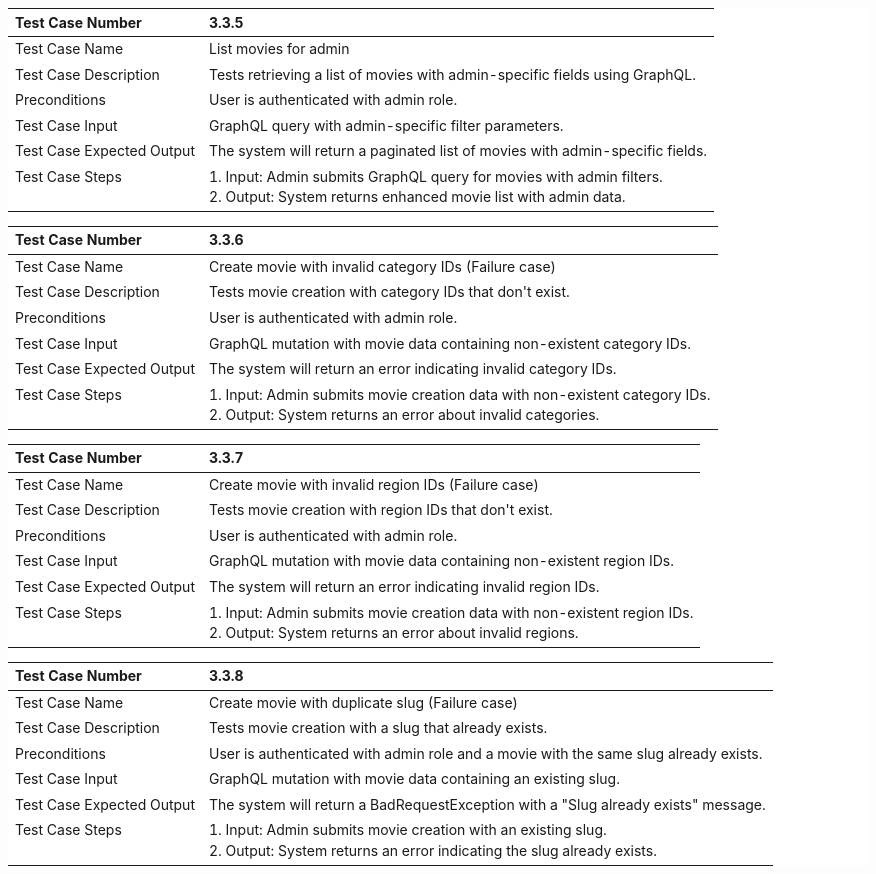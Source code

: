 | Test Case Number | 3.3.5 |
| :---- | :---- |
| Test Case Name | List movies for admin |
| Test Case Description | Tests retrieving a list of movies with admin-specific fields using GraphQL. |
| Preconditions | User is authenticated with admin role. |
| Test Case Input | GraphQL query with admin-specific filter parameters. |
| Test Case Expected Output | The system will return a paginated list of movies with admin-specific fields. |
| Test Case Steps | 1. Input: Admin submits GraphQL query for movies with admin filters.<br>2. Output: System returns enhanced movie list with admin data. |

| Test Case Number | 3.3.6 |
| :---- | :---- |
| Test Case Name | Create movie with invalid category IDs (Failure case) |
| Test Case Description | Tests movie creation with category IDs that don't exist. |
| Preconditions | User is authenticated with admin role. |
| Test Case Input | GraphQL mutation with movie data containing non-existent category IDs. |
| Test Case Expected Output | The system will return an error indicating invalid category IDs. |
| Test Case Steps | 1. Input: Admin submits movie creation data with non-existent category IDs.<br>2. Output: System returns an error about invalid categories. |

| Test Case Number | 3.3.7 |
| :---- | :---- |
| Test Case Name | Create movie with invalid region IDs (Failure case) |
| Test Case Description | Tests movie creation with region IDs that don't exist. |
| Preconditions | User is authenticated with admin role. |
| Test Case Input | GraphQL mutation with movie data containing non-existent region IDs. |
| Test Case Expected Output | The system will return an error indicating invalid region IDs. |
| Test Case Steps | 1. Input: Admin submits movie creation data with non-existent region IDs.<br>2. Output: System returns an error about invalid regions. |

| Test Case Number | 3.3.8 |
| :---- | :---- |
| Test Case Name | Create movie with duplicate slug (Failure case) |
| Test Case Description | Tests movie creation with a slug that already exists. |
| Preconditions | User is authenticated with admin role and a movie with the same slug already exists. |
| Test Case Input | GraphQL mutation with movie data containing an existing slug. |
| Test Case Expected Output | The system will return a BadRequestException with a "Slug already exists" message. |
| Test Case Steps | 1. Input: Admin submits movie creation with an existing slug.<br>2. Output: System returns an error indicating the slug already exists. |
